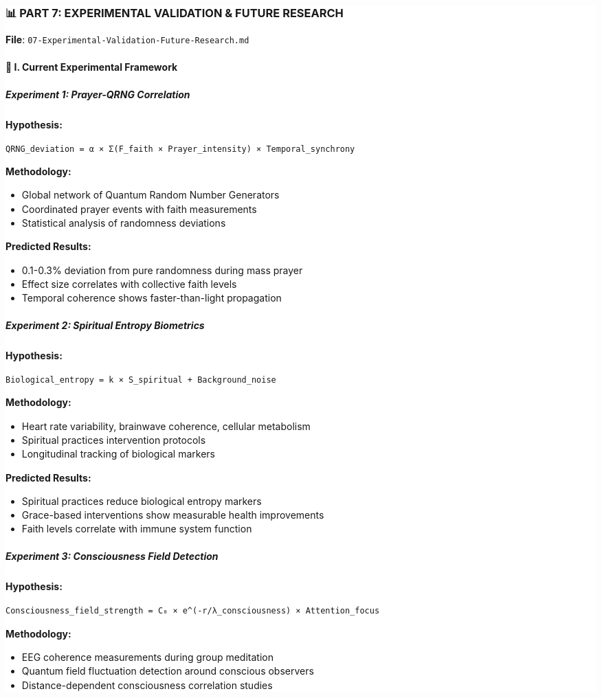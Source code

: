 
### **📊 PART 7: EXPERIMENTAL VALIDATION & FUTURE RESEARCH**

**File**: `07-Experimental-Validation-Future-Research.md`

#### **🧪 I. Current Experimental Framework**

##### **Experiment 1: Prayer-QRNG Correlation**

**Hypothesis:**

```
QRNG_deviation = α × Σ(F_faith × Prayer_intensity) × Temporal_synchrony
```

**Methodology:**

- Global network of Quantum Random Number Generators
- Coordinated prayer events with faith measurements
- Statistical analysis of randomness deviations

**Predicted Results:**

- 0.1-0.3% deviation from pure randomness during mass prayer
- Effect size correlates with collective faith levels
- Temporal coherence shows faster-than-light propagation

##### **Experiment 2: Spiritual Entropy Biometrics**

**Hypothesis:**

```
Biological_entropy = k × S_spiritual + Background_noise
```

**Methodology:**

- Heart rate variability, brainwave coherence, cellular metabolism
- Spiritual practices intervention protocols
- Longitudinal tracking of biological markers

**Predicted Results:**

- Spiritual practices reduce biological entropy markers
- Grace-based interventions show measurable health improvements
- Faith levels correlate with immune system function

##### **Experiment 3: Consciousness Field Detection**

**Hypothesis:**

```
Consciousness_field_strength = C₀ × e^(-r/λ_consciousness) × Attention_focus
```

**Methodology:**

- EEG coherence measurements during group meditation
- Quantum field fluctuation detection around conscious observers
- Distance-dependent consciousness correlation studies

